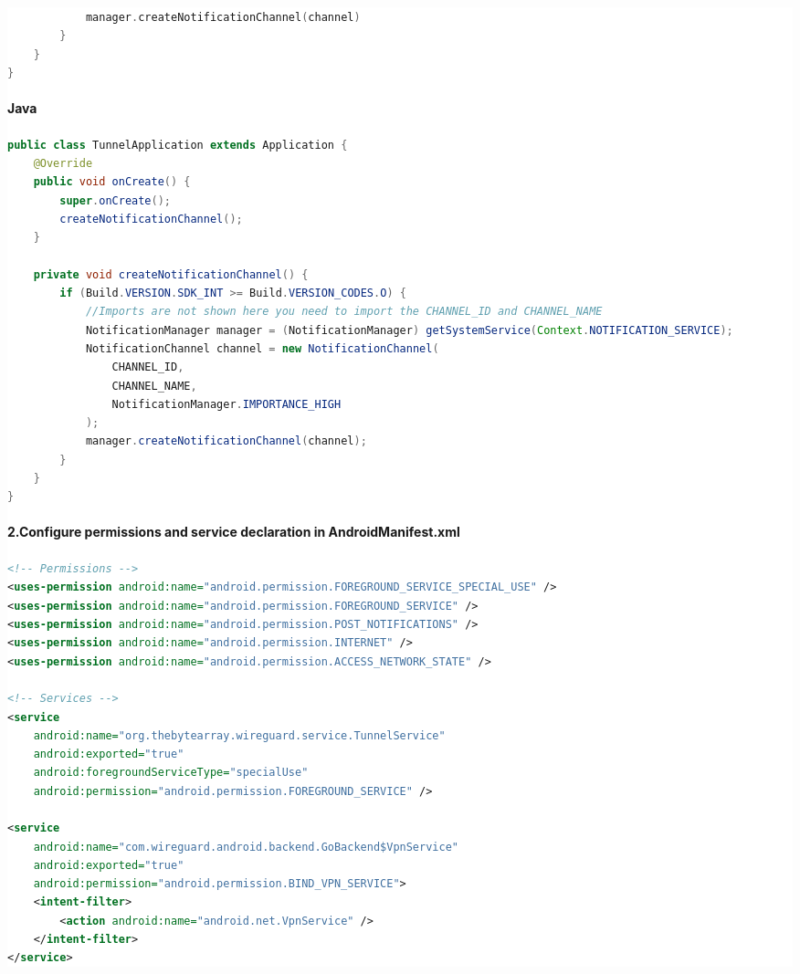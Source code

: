 ```kotlin
            manager.createNotificationChannel(channel)
        }
    }
}
```

#### Java
```java
public class TunnelApplication extends Application {
    @Override
    public void onCreate() {
        super.onCreate();
        createNotificationChannel();
    }

    private void createNotificationChannel() {
        if (Build.VERSION.SDK_INT >= Build.VERSION_CODES.O) {
            //Imports are not shown here you need to import the CHANNEL_ID and CHANNEL_NAME
            NotificationManager manager = (NotificationManager) getSystemService(Context.NOTIFICATION_SERVICE);
            NotificationChannel channel = new NotificationChannel(
                CHANNEL_ID,
                CHANNEL_NAME,
                NotificationManager.IMPORTANCE_HIGH
            );
            manager.createNotificationChannel(channel);
        }
    }
}
```
#### 2.Configure permissions and service declaration in AndroidManifest.xml
```xml
<!-- Permissions -->
<uses-permission android:name="android.permission.FOREGROUND_SERVICE_SPECIAL_USE" />
<uses-permission android:name="android.permission.FOREGROUND_SERVICE" />
<uses-permission android:name="android.permission.POST_NOTIFICATIONS" />
<uses-permission android:name="android.permission.INTERNET" />
<uses-permission android:name="android.permission.ACCESS_NETWORK_STATE" />

<!-- Services -->
<service
    android:name="org.thebytearray.wireguard.service.TunnelService"
    android:exported="true"
    android:foregroundServiceType="specialUse"
    android:permission="android.permission.FOREGROUND_SERVICE" />

<service
    android:name="com.wireguard.android.backend.GoBackend$VpnService"
    android:exported="true"
    android:permission="android.permission.BIND_VPN_SERVICE">
    <intent-filter>
        <action android:name="android.net.VpnService" />
    </intent-filter>
</service>
```
